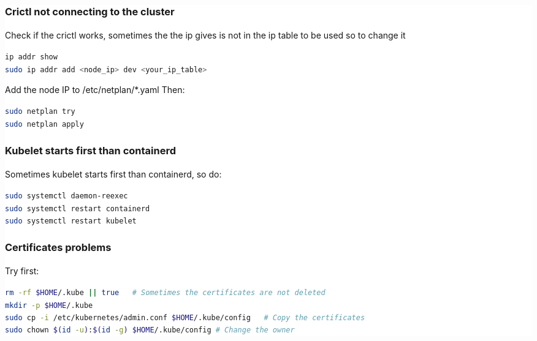 ### Crictl not connecting to the cluster

Check if the crictl works, sometimes the the ip gives is not in the ip table to be used so to change it

```bash
ip addr show
sudo ip addr add <node_ip> dev <your_ip_table>
```

Add the node IP to /etc/netplan/*.yaml
Then:

```bash
sudo netplan try
sudo netplan apply
```

### Kubelet starts first than containerd

Sometimes kubelet starts first than containerd, so do:

```bash
sudo systemctl daemon-reexec
sudo systemctl restart containerd
sudo systemctl restart kubelet
```

### Certificates problems

Try first:
```bash
rm -rf $HOME/.kube || true   # Sometimes the certificates are not deleted
mkdir -p $HOME/.kube   
sudo cp -i /etc/kubernetes/admin.conf $HOME/.kube/config   # Copy the certificates
sudo chown $(id -u):$(id -g) $HOME/.kube/config # Change the owner
```
